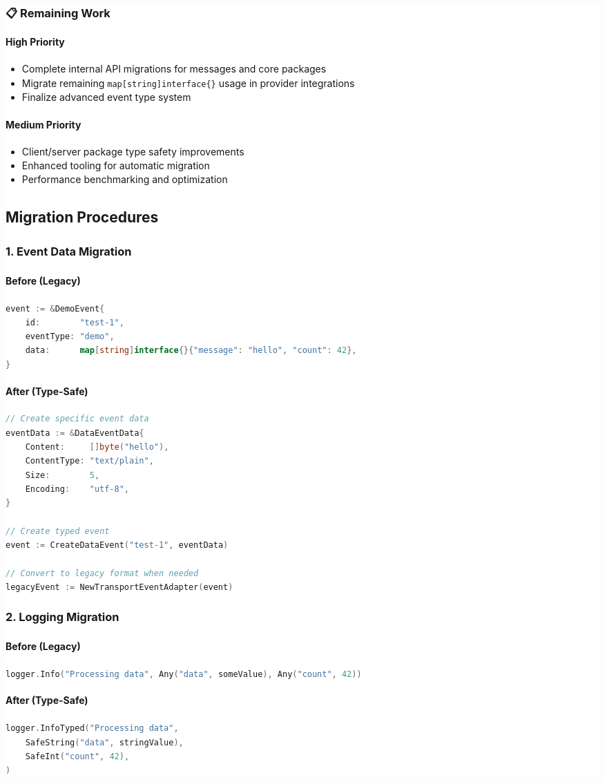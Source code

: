 ### 📋 **Remaining Work**

#### High Priority
- Complete internal API migrations for messages and core packages
- Migrate remaining `map[string]interface{}` usage in provider integrations
- Finalize advanced event type system

#### Medium Priority
- Client/server package type safety improvements
- Enhanced tooling for automatic migration
- Performance benchmarking and optimization

## Migration Procedures

### 1. Event Data Migration

#### Before (Legacy)
```go
event := &DemoEvent{
    id:        "test-1",
    eventType: "demo",
    data:      map[string]interface{}{"message": "hello", "count": 42},
}
```

#### After (Type-Safe)
```go
// Create specific event data
eventData := &DataEventData{
    Content:     []byte("hello"),
    ContentType: "text/plain",
    Size:        5,
    Encoding:    "utf-8",
}

// Create typed event
event := CreateDataEvent("test-1", eventData)

// Convert to legacy format when needed
legacyEvent := NewTransportEventAdapter(event)
```

### 2. Logging Migration

#### Before (Legacy)
```go
logger.Info("Processing data", Any("data", someValue), Any("count", 42))
```

#### After (Type-Safe)
```go
logger.InfoTyped("Processing data", 
    SafeString("data", stringValue),
    SafeInt("count", 42),
)
```
